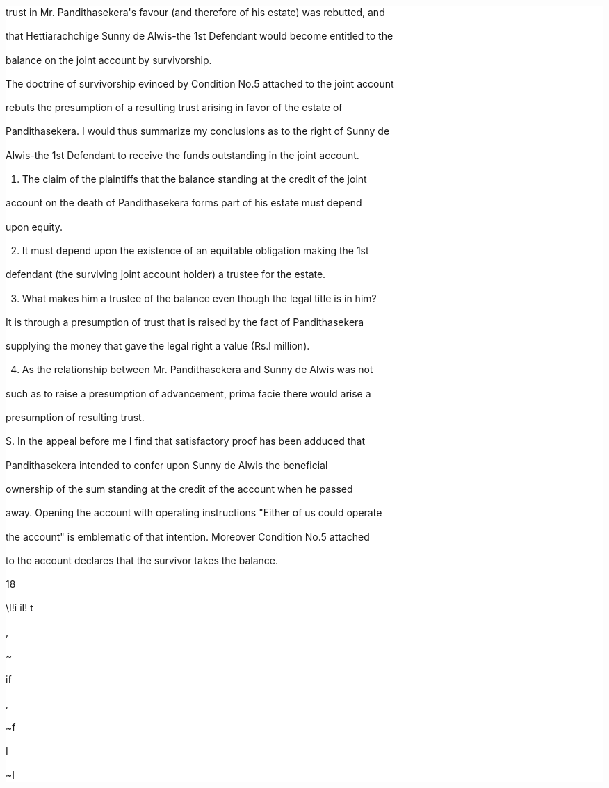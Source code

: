 trust in Mr. Pandithasekera's favour (and therefore of his estate) was rebutted, and

that Hettiarachchige Sunny de Alwis-the 1st Defendant would become entitled to the

balance on the joint account by survivorship.

The doctrine of survivorship evinced by Condition No.5 attached to the joint account

rebuts the presumption of a resulting trust arising in favor of the estate of

Pandithasekera. I would thus summarize my conclusions as to the right of Sunny de

Alwis-the 1st Defendant to receive the funds outstanding in the joint account.

1. The claim of the plaintiffs that the balance standing at the credit of the joint

account on the death of Pandithasekera forms part of his estate must depend

upon equity.

2. It must depend upon the existence of an equitable obligation making the 1st

defendant (the surviving joint account holder) a trustee for the estate.

3. What makes him a trustee of the balance even though the legal title is in him?

It is through a presumption of trust that is raised by the fact of Pandithasekera

supplying the money that gave the legal right a value (Rs.l million).

4. As the relationship between Mr. Pandithasekera and Sunny de Alwis was not

such as to raise a presumption of advancement, prima facie there would arise a

presumption of resulting trust.

S. In the appeal before me I find that satisfactory proof has been adduced that

Pandithasekera intended to confer upon Sunny de Alwis the beneficial

ownership of the sum standing at the credit of the account when he passed

away. Opening the account with operating instructions "Either of us could operate

the account" is emblematic of that intention. Moreover Condition No.5 attached

to the account declares that the survivor takes the balance.

18

\I!i iI! t

,

~

if

,

~f

I

~I
